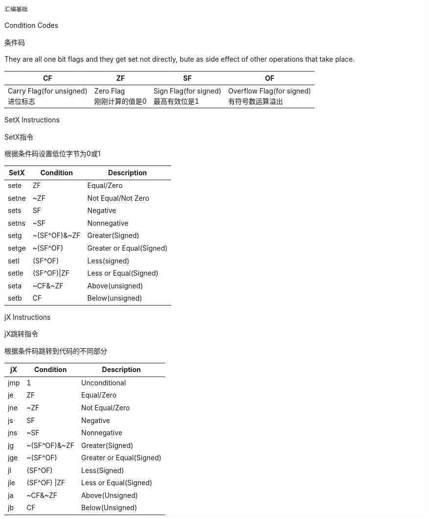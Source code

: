 `汇编基础`

Condition Codes

条件码

They are all one bit flags and they get set not directly, bute as side effect of other operations that take place.

| CF                                   | ZF                            | SF                                      | OF                                            |
| ------------------------------------ | ----------------------------- | --------------------------------------- | --------------------------------------------- |
| Carry Flag(for unsigned)<br>进位标志 | Zero Flag <br>刚刚计算的值是0 | Sign Flag(for signed) <br>最高有效位是1 | Overflow Flag(for signed)<br>有符号数运算溢出 |



SetX Instructions

SetX指令

根据条件码设置低位字节为0或1

| SetX  | Condition       | Description              |
| ----- | --------------- | ------------------------ |
| sete  | ZF              | Equal/Zero               |
| setne | ~ZF             | Not Equal/Not Zero       |
| sets  | SF              | Negative                 |
| setns | ~SF             | Nonnegative              |
| setg  | ~(SF^OF)&~ZF    | Greater(Signed)          |
| setge | ~(SF^OF)        | Greater or Equal(Signed) |
| setl  | (SF^OF)         | Less(signed)             |
| setle | (SF^OF)&#124;ZF | Less or Equal(Signed)    |
| seta  | ~CF&~ZF         | Above(unsigned)          |
| setb  | CF              | Below(unsigned)          |



jX Instructions

jX跳转指令

根据条件码跳转到代码的不同部分

| jX   | Condition        | Description              |
| ---- | ---------------- | ------------------------ |
| jmp  | 1                | Unconditional            |
| je   | ZF               | Equal/Zero               |
| jne  | ~ZF              | Not Equal/Zero           |
| js   | SF               | Negative                 |
| jns  | ~SF              | Nonnegative              |
| jg   | ~(SF^OF)&~ZF     | Greater(Signed)          |
| jge  | ~(SF^OF)         | Greater or Equal(Signed) |
| jl   | (SF^OF)          | Less(Signed)             |
| jle  | (SF^OF) &#124;ZF | Less or Equal(Signed)    |
| ja   | ~CF&~ZF          | Above(Unsigned)          |
| jb   | CF               | Below(Unsigned)          |

